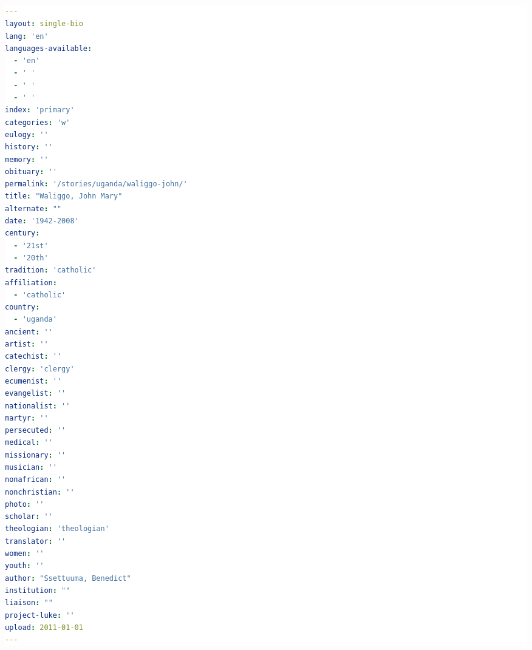 ```yaml
---
layout: single-bio
lang: 'en'
languages-available:
  - 'en'
  - ' '
  - ' '
  - ' '
index: 'primary'
categories: 'w'
eulogy: ''
history: ''
memory: ''
obituary: ''
permalink: '/stories/uganda/waliggo-john/'
title: "Waliggo, John Mary"
alternate: ""
date: '1942-2008'
century:
  - '21st'
  - '20th'
tradition: 'catholic'
affiliation:
  - 'catholic'
country:
  - 'uganda'
ancient: ''
artist: ''
catechist: ''
clergy: 'clergy'
ecumenist: ''
evangelist: ''
nationalist: ''
martyr: ''
persecuted: ''
medical: ''
missionary: ''
musician: ''
nonafrican: ''
nonchristian: ''
photo: ''
scholar: ''
theologian: 'theologian'
translator: ''
women: ''
youth: ''
author: "Ssettuuma, Benedict"
institution: ""
liaison: ""
project-luke: ''
upload: 2011-01-01
---
```
